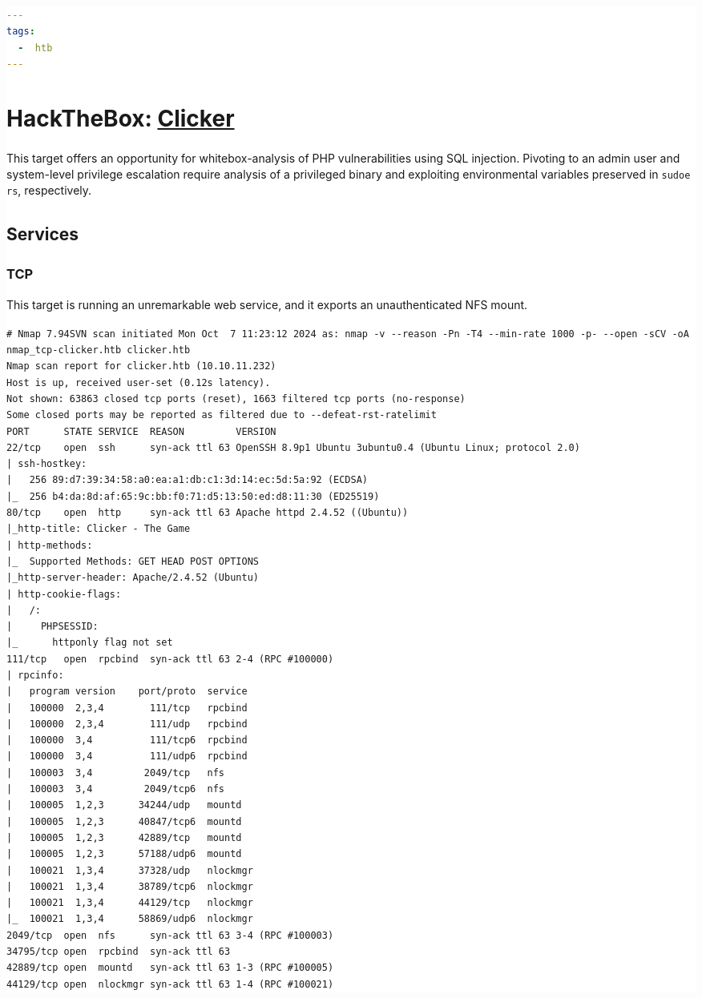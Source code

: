 ```yaml
---
tags:
  -  htb
---
```

# HackTheBox: [Clicker](https://app.hackthebox.com/machines/Clicker)

This target offers an opportunity for whitebox-analysis of PHP vulnerabilities using SQL injection. Pivoting to an admin user and system-level privilege escalation require analysis of a privileged binary and exploiting environmental variables preserved in `sudoers`, respectively.

## Services

### TCP

This target is running an unremarkable web service, and it exports an unauthenticated NFS mount.

```text
# Nmap 7.94SVN scan initiated Mon Oct  7 11:23:12 2024 as: nmap -v --reason -Pn -T4 --min-rate 1000 -p- --open -sCV -oA nmap_tcp-clicker.htb clicker.htb
Nmap scan report for clicker.htb (10.10.11.232)
Host is up, received user-set (0.12s latency).
Not shown: 63863 closed tcp ports (reset), 1663 filtered tcp ports (no-response)
Some closed ports may be reported as filtered due to --defeat-rst-ratelimit
PORT      STATE SERVICE  REASON         VERSION
22/tcp    open  ssh      syn-ack ttl 63 OpenSSH 8.9p1 Ubuntu 3ubuntu0.4 (Ubuntu Linux; protocol 2.0)
| ssh-hostkey:
|   256 89:d7:39:34:58:a0:ea:a1:db:c1:3d:14:ec:5d:5a:92 (ECDSA)
|_  256 b4:da:8d:af:65:9c:bb:f0:71:d5:13:50:ed:d8:11:30 (ED25519)
80/tcp    open  http     syn-ack ttl 63 Apache httpd 2.4.52 ((Ubuntu))
|_http-title: Clicker - The Game
| http-methods:
|_  Supported Methods: GET HEAD POST OPTIONS
|_http-server-header: Apache/2.4.52 (Ubuntu)
| http-cookie-flags:
|   /:
|     PHPSESSID:
|_      httponly flag not set
111/tcp   open  rpcbind  syn-ack ttl 63 2-4 (RPC #100000)
| rpcinfo:
|   program version    port/proto  service
|   100000  2,3,4        111/tcp   rpcbind
|   100000  2,3,4        111/udp   rpcbind
|   100000  3,4          111/tcp6  rpcbind
|   100000  3,4          111/udp6  rpcbind
|   100003  3,4         2049/tcp   nfs
|   100003  3,4         2049/tcp6  nfs
|   100005  1,2,3      34244/udp   mountd
|   100005  1,2,3      40847/tcp6  mountd
|   100005  1,2,3      42889/tcp   mountd
|   100005  1,2,3      57188/udp6  mountd
|   100021  1,3,4      37328/udp   nlockmgr
|   100021  1,3,4      38789/tcp6  nlockmgr
|   100021  1,3,4      44129/tcp   nlockmgr
|_  100021  1,3,4      58869/udp6  nlockmgr
2049/tcp  open  nfs      syn-ack ttl 63 3-4 (RPC #100003)
34795/tcp open  rpcbind  syn-ack ttl 63
42889/tcp open  mountd   syn-ack ttl 63 1-3 (RPC #100005)
44129/tcp open  nlockmgr syn-ack ttl 63 1-4 (RPC #100021)
```